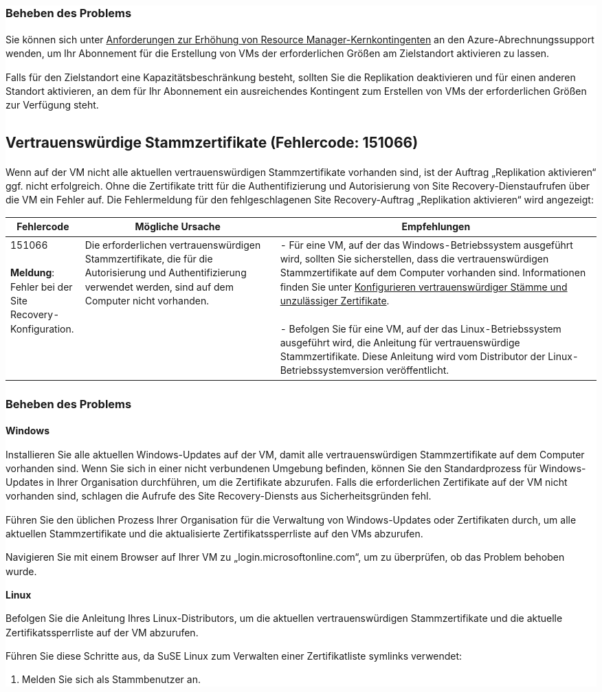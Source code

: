 ### <a name="fix-the-problem"></a>Beheben des Problems
Sie können sich unter [Anforderungen zur Erhöhung von Resource Manager-Kernkontingenten](https://docs.microsoft.com/azure/azure-supportability/resource-manager-core-quotas-request) an den Azure-Abrechnungssupport wenden, um Ihr Abonnement für die Erstellung von VMs der erforderlichen Größen am Zielstandort aktivieren zu lassen.

Falls für den Zielstandort eine Kapazitätsbeschränkung besteht, sollten Sie die Replikation deaktivieren und für einen anderen Standort aktivieren, an dem für Ihr Abonnement ein ausreichendes Kontingent zum Erstellen von VMs der erforderlichen Größen zur Verfügung steht.

## <a name="trusted-root-certificates-error-code-151066"></a>Vertrauenswürdige Stammzertifikate (Fehlercode: 151066)

Wenn auf der VM nicht alle aktuellen vertrauenswürdigen Stammzertifikate vorhanden sind, ist der Auftrag „Replikation aktivieren“ ggf. nicht erfolgreich. Ohne die Zertifikate tritt für die Authentifizierung und Autorisierung von Site Recovery-Dienstaufrufen über die VM ein Fehler auf. Die Fehlermeldung für den fehlgeschlagenen Site Recovery-Auftrag „Replikation aktivieren“ wird angezeigt:

**Fehlercode** | **Mögliche Ursache** | **Empfehlungen**
--- | --- | ---
151066<br></br>**Meldung**: Fehler bei der Site Recovery-Konfiguration. | Die erforderlichen vertrauenswürdigen Stammzertifikate, die für die Autorisierung und Authentifizierung verwendet werden, sind auf dem Computer nicht vorhanden. | - Für eine VM, auf der das Windows-Betriebssystem ausgeführt wird, sollten Sie sicherstellen, dass die vertrauenswürdigen Stammzertifikate auf dem Computer vorhanden sind. Informationen finden Sie unter [Konfigurieren vertrauenswürdiger Stämme und unzulässiger Zertifikate](https://technet.microsoft.com/library/dn265983.aspx).<br></br>- Befolgen Sie für eine VM, auf der das Linux-Betriebssystem ausgeführt wird, die Anleitung für vertrauenswürdige Stammzertifikate. Diese Anleitung wird vom Distributor der Linux-Betriebssystemversion veröffentlicht.

### <a name="fix-the-problem"></a>Beheben des Problems
**Windows**

Installieren Sie alle aktuellen Windows-Updates auf der VM, damit alle vertrauenswürdigen Stammzertifikate auf dem Computer vorhanden sind. Wenn Sie sich in einer nicht verbundenen Umgebung befinden, können Sie den Standardprozess für Windows-Updates in Ihrer Organisation durchführen, um die Zertifikate abzurufen. Falls die erforderlichen Zertifikate auf der VM nicht vorhanden sind, schlagen die Aufrufe des Site Recovery-Diensts aus Sicherheitsgründen fehl.

Führen Sie den üblichen Prozess Ihrer Organisation für die Verwaltung von Windows-Updates oder Zertifikaten durch, um alle aktuellen Stammzertifikate und die aktualisierte Zertifikatssperrliste auf den VMs abzurufen.

Navigieren Sie mit einem Browser auf Ihrer VM zu „login.microsoftonline.com“, um zu überprüfen, ob das Problem behoben wurde.

**Linux**

Befolgen Sie die Anleitung Ihres Linux-Distributors, um die aktuellen vertrauenswürdigen Stammzertifikate und die aktuelle Zertifikatssperrliste auf der VM abzurufen.

Führen Sie diese Schritte aus, da SuSE Linux zum Verwalten einer Zertifikatliste symlinks verwendet:

1.  Melden Sie sich als Stammbenutzer an.
